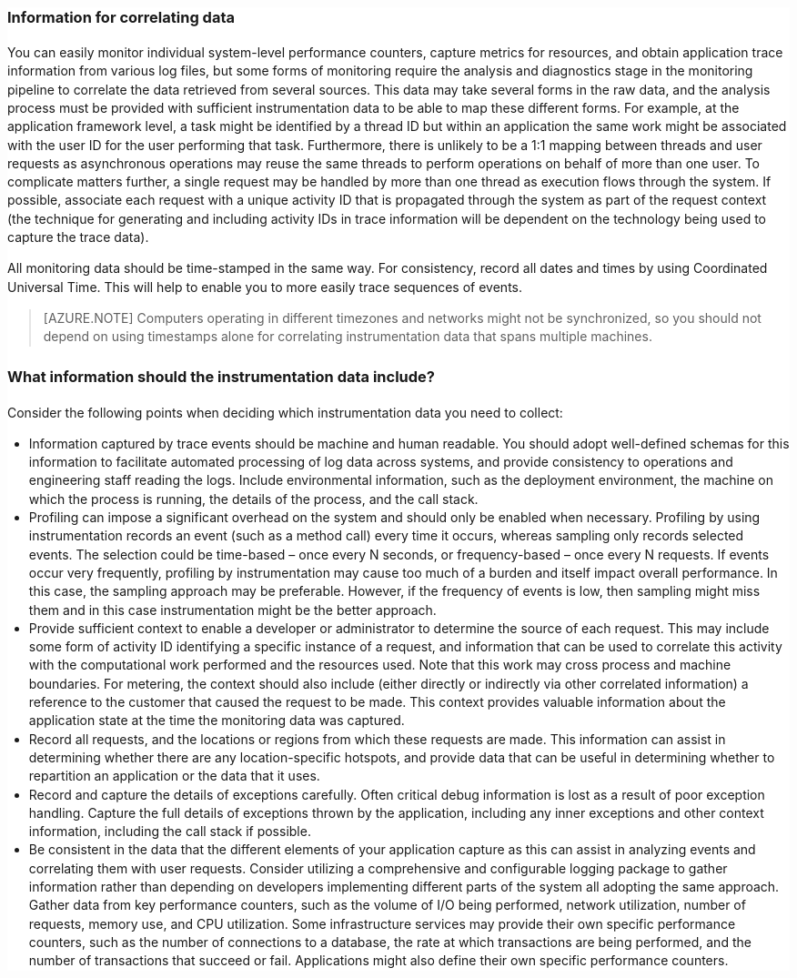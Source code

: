 <a name="information-for-correlating-data"></a>
### Information for correlating data
You can easily monitor individual system-level performance counters, capture metrics for resources, and obtain application trace information from various log files, but some forms of monitoring require the analysis and diagnostics stage in the monitoring pipeline to correlate the data retrieved from several sources. This data may take several forms in the raw data, and the analysis process must be provided with sufficient instrumentation data to be able to map these different forms. For example, at the application framework level, a task might be identified by a thread ID but within an application the same work might be associated with the user ID for the user performing that task. Furthermore, there is unlikely to be a 1:1 mapping between threads and user requests as asynchronous operations may reuse the same threads to perform operations on behalf of more than one user.  To complicate matters further, a single request may be handled by more than one thread as execution flows through the system. If possible, associate each request with a unique activity ID that is propagated through the system as part of the request context (the technique for generating and including activity IDs in trace information will be dependent on the technology being used to capture the trace data).

All monitoring data should be time-stamped in the same way. For consistency, record all dates and times by using Coordinated Universal Time. This will help to enable you to more easily trace sequences of events.

> [AZURE.NOTE] Computers operating in different timezones and networks might not be synchronized, so you should not depend on using timestamps alone for correlating instrumentation data that spans multiple machines.

### What information should the instrumentation data include?
Consider the following points when deciding which instrumentation data you need to collect:

- Information captured by trace events should be machine and human readable.  You should adopt well-defined schemas for this information to facilitate automated processing of log data across systems, and provide consistency to operations and engineering staff reading the logs. Include environmental information, such as the deployment environment, the machine on which the process is running, the details of the process, and the call stack.  
- Profiling can impose a significant overhead on the system and should only be enabled when necessary. Profiling by using instrumentation records an event (such as a method call) every time it occurs, whereas sampling only records selected events. The selection could be time-based – once every N seconds, or frequency-based – once every N requests. If events occur very frequently, profiling by instrumentation may cause too much of a burden and itself impact overall performance. In this case, the sampling approach may be preferable. However, if the frequency of events is low, then sampling might miss them and in this case instrumentation might be the better approach.
- Provide sufficient context to enable a developer or administrator to determine the source of each request. This may include some form of activity ID identifying a specific instance of a request, and information that can be used to correlate this activity with the computational work performed and the resources used. Note that this work may cross process and machine boundaries. For metering, the context should also include (either directly or indirectly via other correlated information) a reference to the customer that caused the request to be made. This context provides valuable information about the application state at the time the monitoring data was captured.
- Record all requests, and the locations or regions from which these requests are made. This information can assist in determining whether there are any location-specific hotspots, and provide data that can be useful in determining whether to repartition an application or the data that it uses.
- Record and capture the details of exceptions carefully. Often critical debug information is lost as a result of poor exception handling. Capture the full details of exceptions thrown by the application, including any inner exceptions and other context information, including the call stack if possible.
- Be consistent in the data that the different elements of your application capture as this can assist in analyzing events and correlating them with user requests. Consider utilizing a comprehensive and configurable logging package to gather information rather than depending on developers implementing different parts of the system all adopting the same approach. Gather data from key performance counters, such as the volume of I/O being performed, network utilization, number of requests, memory use, and CPU utilization. Some infrastructure services may provide their own specific performance counters, such as the number of connections to a database, the rate at which transactions are being performed, and the number of transactions that succeed or fail. Applications might also define their own specific performance counters.